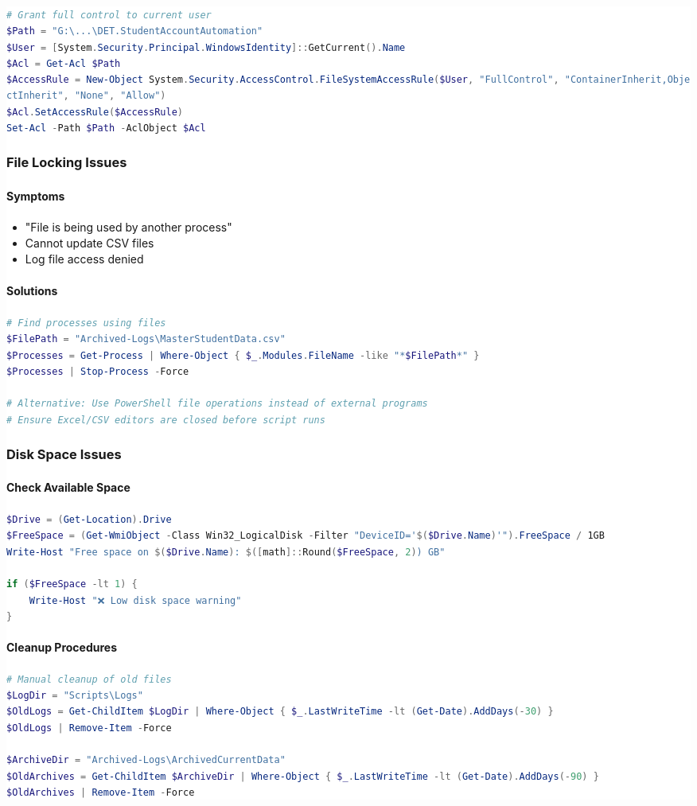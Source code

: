 ```powershell
# Grant full control to current user
$Path = "G:\...\DET.StudentAccountAutomation"
$User = [System.Security.Principal.WindowsIdentity]::GetCurrent().Name
$Acl = Get-Acl $Path
$AccessRule = New-Object System.Security.AccessControl.FileSystemAccessRule($User, "FullControl", "ContainerInherit,ObjectInherit", "None", "Allow")
$Acl.SetAccessRule($AccessRule)
Set-Acl -Path $Path -AclObject $Acl
```

### File Locking Issues

#### Symptoms

- "File is being used by another process"
- Cannot update CSV files
- Log file access denied

#### Solutions

```powershell
# Find processes using files
$FilePath = "Archived-Logs\MasterStudentData.csv"
$Processes = Get-Process | Where-Object { $_.Modules.FileName -like "*$FilePath*" }
$Processes | Stop-Process -Force

# Alternative: Use PowerShell file operations instead of external programs
# Ensure Excel/CSV editors are closed before script runs
```

### Disk Space Issues

#### Check Available Space

```powershell
$Drive = (Get-Location).Drive
$FreeSpace = (Get-WmiObject -Class Win32_LogicalDisk -Filter "DeviceID='$($Drive.Name)'").FreeSpace / 1GB
Write-Host "Free space on $($Drive.Name): $([math]::Round($FreeSpace, 2)) GB"

if ($FreeSpace -lt 1) {
    Write-Host "❌ Low disk space warning"
}
```

#### Cleanup Procedures

```powershell
# Manual cleanup of old files
$LogDir = "Scripts\Logs"
$OldLogs = Get-ChildItem $LogDir | Where-Object { $_.LastWriteTime -lt (Get-Date).AddDays(-30) }
$OldLogs | Remove-Item -Force

$ArchiveDir = "Archived-Logs\ArchivedCurrentData"
$OldArchives = Get-ChildItem $ArchiveDir | Where-Object { $_.LastWriteTime -lt (Get-Date).AddDays(-90) }
$OldArchives | Remove-Item -Force
```
